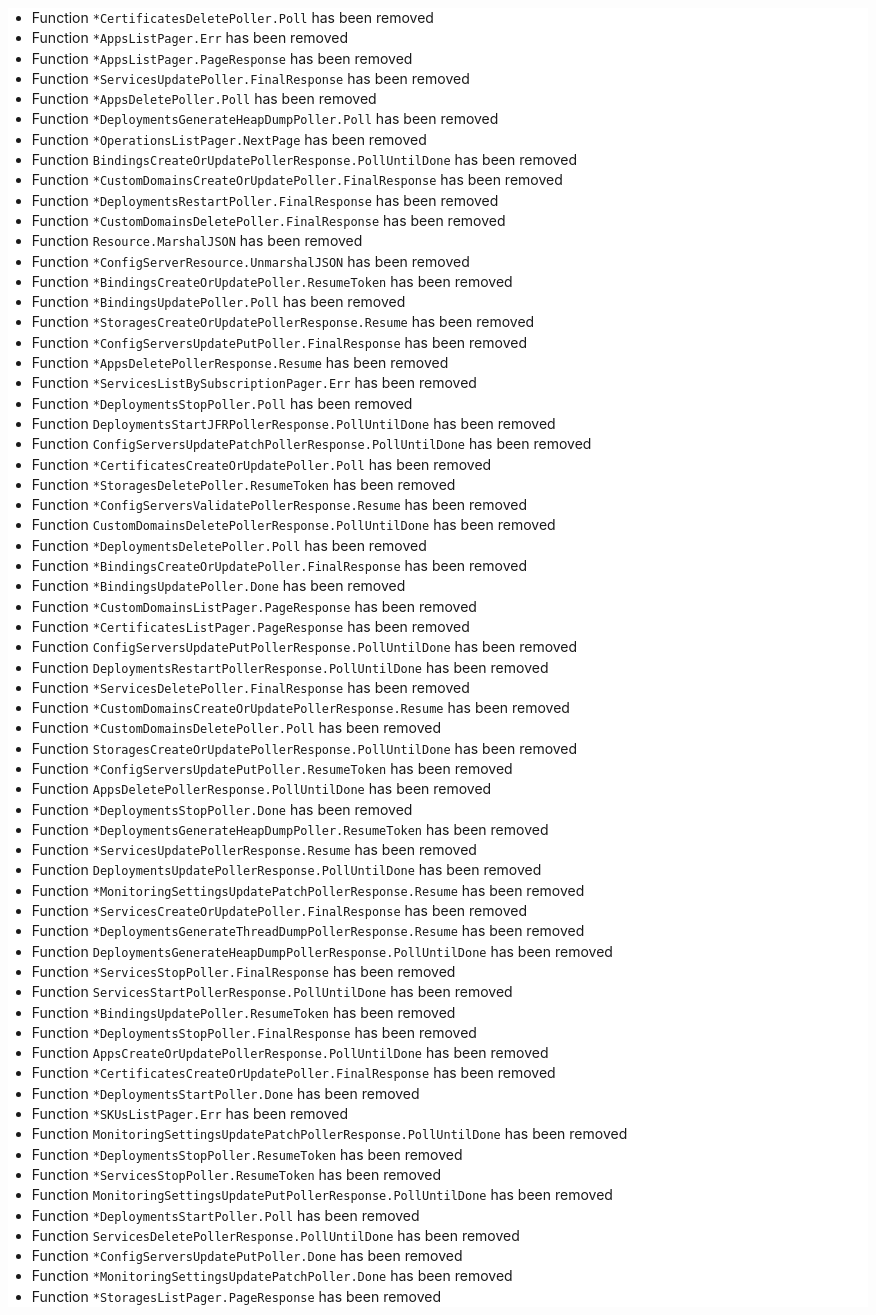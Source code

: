 - Function `*CertificatesDeletePoller.Poll` has been removed
- Function `*AppsListPager.Err` has been removed
- Function `*AppsListPager.PageResponse` has been removed
- Function `*ServicesUpdatePoller.FinalResponse` has been removed
- Function `*AppsDeletePoller.Poll` has been removed
- Function `*DeploymentsGenerateHeapDumpPoller.Poll` has been removed
- Function `*OperationsListPager.NextPage` has been removed
- Function `BindingsCreateOrUpdatePollerResponse.PollUntilDone` has been removed
- Function `*CustomDomainsCreateOrUpdatePoller.FinalResponse` has been removed
- Function `*DeploymentsRestartPoller.FinalResponse` has been removed
- Function `*CustomDomainsDeletePoller.FinalResponse` has been removed
- Function `Resource.MarshalJSON` has been removed
- Function `*ConfigServerResource.UnmarshalJSON` has been removed
- Function `*BindingsCreateOrUpdatePoller.ResumeToken` has been removed
- Function `*BindingsUpdatePoller.Poll` has been removed
- Function `*StoragesCreateOrUpdatePollerResponse.Resume` has been removed
- Function `*ConfigServersUpdatePutPoller.FinalResponse` has been removed
- Function `*AppsDeletePollerResponse.Resume` has been removed
- Function `*ServicesListBySubscriptionPager.Err` has been removed
- Function `*DeploymentsStopPoller.Poll` has been removed
- Function `DeploymentsStartJFRPollerResponse.PollUntilDone` has been removed
- Function `ConfigServersUpdatePatchPollerResponse.PollUntilDone` has been removed
- Function `*CertificatesCreateOrUpdatePoller.Poll` has been removed
- Function `*StoragesDeletePoller.ResumeToken` has been removed
- Function `*ConfigServersValidatePollerResponse.Resume` has been removed
- Function `CustomDomainsDeletePollerResponse.PollUntilDone` has been removed
- Function `*DeploymentsDeletePoller.Poll` has been removed
- Function `*BindingsCreateOrUpdatePoller.FinalResponse` has been removed
- Function `*BindingsUpdatePoller.Done` has been removed
- Function `*CustomDomainsListPager.PageResponse` has been removed
- Function `*CertificatesListPager.PageResponse` has been removed
- Function `ConfigServersUpdatePutPollerResponse.PollUntilDone` has been removed
- Function `DeploymentsRestartPollerResponse.PollUntilDone` has been removed
- Function `*ServicesDeletePoller.FinalResponse` has been removed
- Function `*CustomDomainsCreateOrUpdatePollerResponse.Resume` has been removed
- Function `*CustomDomainsDeletePoller.Poll` has been removed
- Function `StoragesCreateOrUpdatePollerResponse.PollUntilDone` has been removed
- Function `*ConfigServersUpdatePutPoller.ResumeToken` has been removed
- Function `AppsDeletePollerResponse.PollUntilDone` has been removed
- Function `*DeploymentsStopPoller.Done` has been removed
- Function `*DeploymentsGenerateHeapDumpPoller.ResumeToken` has been removed
- Function `*ServicesUpdatePollerResponse.Resume` has been removed
- Function `DeploymentsUpdatePollerResponse.PollUntilDone` has been removed
- Function `*MonitoringSettingsUpdatePatchPollerResponse.Resume` has been removed
- Function `*ServicesCreateOrUpdatePoller.FinalResponse` has been removed
- Function `*DeploymentsGenerateThreadDumpPollerResponse.Resume` has been removed
- Function `DeploymentsGenerateHeapDumpPollerResponse.PollUntilDone` has been removed
- Function `*ServicesStopPoller.FinalResponse` has been removed
- Function `ServicesStartPollerResponse.PollUntilDone` has been removed
- Function `*BindingsUpdatePoller.ResumeToken` has been removed
- Function `*DeploymentsStopPoller.FinalResponse` has been removed
- Function `AppsCreateOrUpdatePollerResponse.PollUntilDone` has been removed
- Function `*CertificatesCreateOrUpdatePoller.FinalResponse` has been removed
- Function `*DeploymentsStartPoller.Done` has been removed
- Function `*SKUsListPager.Err` has been removed
- Function `MonitoringSettingsUpdatePatchPollerResponse.PollUntilDone` has been removed
- Function `*DeploymentsStopPoller.ResumeToken` has been removed
- Function `*ServicesStopPoller.ResumeToken` has been removed
- Function `MonitoringSettingsUpdatePutPollerResponse.PollUntilDone` has been removed
- Function `*DeploymentsStartPoller.Poll` has been removed
- Function `ServicesDeletePollerResponse.PollUntilDone` has been removed
- Function `*ConfigServersUpdatePutPoller.Done` has been removed
- Function `*MonitoringSettingsUpdatePatchPoller.Done` has been removed
- Function `*StoragesListPager.PageResponse` has been removed